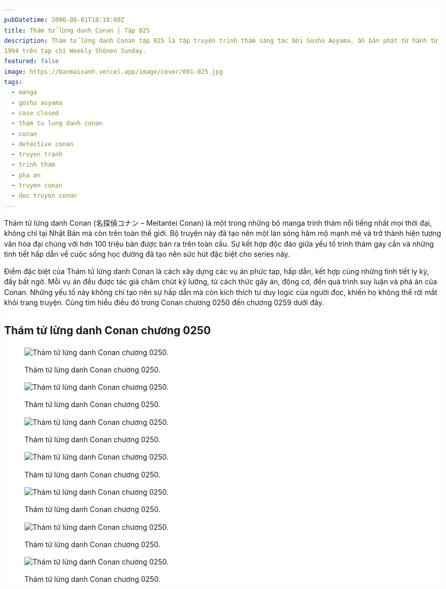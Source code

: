 ```yaml
---
pubDatetime: 2006-06-01T10:10:00Z
title: Thám tử lừng danh Conan | Tập 025
description: Thám tử lừng danh Conan tập 025 là tập truyện trinh thám sáng tác bởi Gosho Aoyama, ấn bản phát từ hành từ 1994 trên tạp chí Weekly Shōnen Sunday.
featured: false
image: https://banmaixanh.vercel.app/image/cover/001-025.jpg
tags:
  - manga
  - gosho aoyama
  - case closed
  - tham tu lung danh conan
  - conan
  - detective conan
  - truyen tranh
  - trinh tham
  - pha an
  - truyen conan
  - doc truyen conan
---
```


Thám tử lừng danh Conan (名探偵コナン – Meitantei Conan) là một trong những bộ manga trinh thám nổi tiếng nhất mọi thời đại, không chỉ tại Nhật Bản mà còn trên toàn thế giới. Bộ truyện này đã tạo nên một làn sóng hâm mộ mạnh mẽ và trở thành hiện tượng văn hóa đại chúng với hơn 100 triệu bản được bán ra trên toàn cầu. Sự kết hợp độc đáo giữa yếu tố trinh thám gay cấn và những tình tiết hấp dẫn về cuộc sống học đường đã tạo nên sức hút đặc biệt cho series này.

Điểm đặc biệt của Thám tử lừng danh Conan là cách xây dựng các vụ án phức tạp, hấp dẫn, kết hợp cùng những tình tiết ly kỳ, đầy bất ngờ. Mỗi vụ án đều được tác giả chăm chút kỹ lưỡng, từ cách thức gây án, động cơ, đến quá trình suy luận và phá án của Conan. Những yếu tố này không chỉ tạo nên sự hấp dẫn mà còn kích thích tư duy logic của người đọc, khiến họ không thể rời mắt khỏi trang truyện. Cùng tìm hiểu điều đó trong Conan chương 0250 đến chương 0259 dưới đây.

## Thám tử lừng danh Conan chương 0250

<figure><img src="https://banmaixanh.vercel.app/manga/gosho-aoyama/tham-tu-lung-danh-conan/0250-01.jpg" alt="Thám tử lừng danh Conan chương 0250." title="Thám tử lừng danh Conan chương 0250." height=100% width=100%><figcaption><p>Thám tử lừng danh Conan chương 0250.</p></figcaption></figure>

<figure><img src="https://banmaixanh.vercel.app/manga/gosho-aoyama/tham-tu-lung-danh-conan/0250-02.jpg" alt="Thám tử lừng danh Conan chương 0250." title="Thám tử lừng danh Conan chương 0250." height=100% width=100%><figcaption><p>Thám tử lừng danh Conan chương 0250.</p></figcaption></figure>

<figure><img src="https://banmaixanh.vercel.app/manga/gosho-aoyama/tham-tu-lung-danh-conan/0250-03.jpg" alt="Thám tử lừng danh Conan chương 0250." title="Thám tử lừng danh Conan chương 0250." height=100% width=100%><figcaption><p>Thám tử lừng danh Conan chương 0250.</p></figcaption></figure>

<figure><img src="https://banmaixanh.vercel.app/manga/gosho-aoyama/tham-tu-lung-danh-conan/0250-04.jpg" alt="Thám tử lừng danh Conan chương 0250." title="Thám tử lừng danh Conan chương 0250." height=100% width=100%><figcaption><p>Thám tử lừng danh Conan chương 0250.</p></figcaption></figure>

<figure><img src="https://banmaixanh.vercel.app/manga/gosho-aoyama/tham-tu-lung-danh-conan/0250-05.jpg" alt="Thám tử lừng danh Conan chương 0250." title="Thám tử lừng danh Conan chương 0250." height=100% width=100%><figcaption><p>Thám tử lừng danh Conan chương 0250.</p></figcaption></figure>

<figure><img src="https://banmaixanh.vercel.app/manga/gosho-aoyama/tham-tu-lung-danh-conan/0250-06.jpg" alt="Thám tử lừng danh Conan chương 0250." title="Thám tử lừng danh Conan chương 0250." height=100% width=100%><figcaption><p>Thám tử lừng danh Conan chương 0250.</p></figcaption></figure>

<figure><img src="https://banmaixanh.vercel.app/manga/gosho-aoyama/tham-tu-lung-danh-conan/0250-07.jpg" alt="Thám tử lừng danh Conan chương 0250." title="Thám tử lừng danh Conan chương 0250." height=100% width=100%><figcaption><p>Thám tử lừng danh Conan chương 0250.</p></figcaption></figure>
